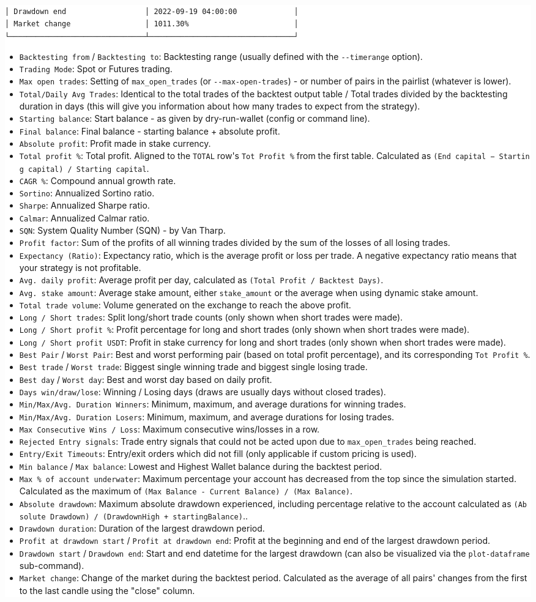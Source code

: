 ```
│ Drawdown end                  │ 2022-09-19 04:00:00             │
│ Market change                 │ 1011.30%                        │
└───────────────────────────────┴─────────────────────────────────┘
```

- `Backtesting from` / `Backtesting to`: Backtesting range (usually defined with the `--timerange` option).
- `Trading Mode`: Spot or Futures trading.
- `Max open trades`: Setting of `max_open_trades` (or `--max-open-trades`) - or number of pairs in the pairlist (whatever is lower).
- `Total/Daily Avg Trades`: Identical to the total trades of the backtest output table / Total trades divided by the backtesting duration in days (this will give you information about how many trades to expect from the strategy).
- `Starting balance`: Start balance - as given by dry-run-wallet (config or command line).
- `Final balance`: Final balance - starting balance + absolute profit.
- `Absolute profit`: Profit made in stake currency.
- `Total profit %`: Total profit. Aligned to the `TOTAL` row's `Tot Profit %` from the first table. Calculated as `(End capital − Starting capital) / Starting capital`.
- `CAGR %`: Compound annual growth rate.
- `Sortino`: Annualized Sortino ratio.
- `Sharpe`: Annualized Sharpe ratio.
- `Calmar`: Annualized Calmar ratio.
- `SQN`: System Quality Number (SQN) - by Van Tharp.
- `Profit factor`: Sum of the profits of all winning trades divided by the sum of the losses of all losing trades.
- `Expectancy (Ratio)`: Expectancy ratio, which is the average profit or loss per trade. A negative expectancy ratio means that your strategy is not profitable.
- `Avg. daily profit`: Average profit per day, calculated as `(Total Profit / Backtest Days)`.
- `Avg. stake amount`: Average stake amount, either `stake_amount` or the average when using dynamic stake amount.
- `Total trade volume`: Volume generated on the exchange to reach the above profit.
- `Long / Short trades`: Split long/short trade counts (only shown when short trades were made).
- `Long / Short profit %`: Profit percentage for long and short trades (only shown when short trades were made).
- `Long / Short profit USDT`: Profit in stake currency for long and short trades (only shown when short trades were made).
- `Best Pair` / `Worst Pair`: Best and worst performing pair (based on total profit percentage), and its corresponding `Tot Profit %`.
- `Best trade` / `Worst trade`: Biggest single winning trade and biggest single losing trade.
- `Best day` / `Worst day`: Best and worst day based on daily profit.
- `Days win/draw/lose`: Winning / Losing days (draws are usually days without closed trades).
- `Min/Max/Avg. Duration Winners`: Minimum, maximum, and average durations for winning trades.
- `Min/Max/Avg. Duration Losers`: Minimum, maximum, and average durations for losing trades.
- `Max Consecutive Wins / Loss`: Maximum consecutive wins/losses in a row.
- `Rejected Entry signals`: Trade entry signals that could not be acted upon due to `max_open_trades` being reached.
- `Entry/Exit Timeouts`: Entry/exit orders which did not fill (only applicable if custom pricing is used).
- `Min balance` / `Max balance`: Lowest and Highest Wallet balance during the backtest period.
- `Max % of account underwater`: Maximum percentage your account has decreased from the top since the simulation started. Calculated as the maximum of `(Max Balance - Current Balance) / (Max Balance)`.
- `Absolute drawdown`: Maximum absolute drawdown experienced, including percentage relative to the account calculated as `(Absolute Drawdown) / (DrawdownHigh + startingBalance)`..
- `Drawdown duration`: Duration of the largest drawdown period.
- `Profit at drawdown start` / `Profit at drawdown end`: Profit at the beginning and end of the largest drawdown period.
- `Drawdown start` / `Drawdown end`: Start and end datetime for the largest drawdown (can also be visualized via the `plot-dataframe` sub-command).
- `Market change`: Change of the market during the backtest period. Calculated as the average of all pairs' changes from the first to the last candle using the "close" column.

